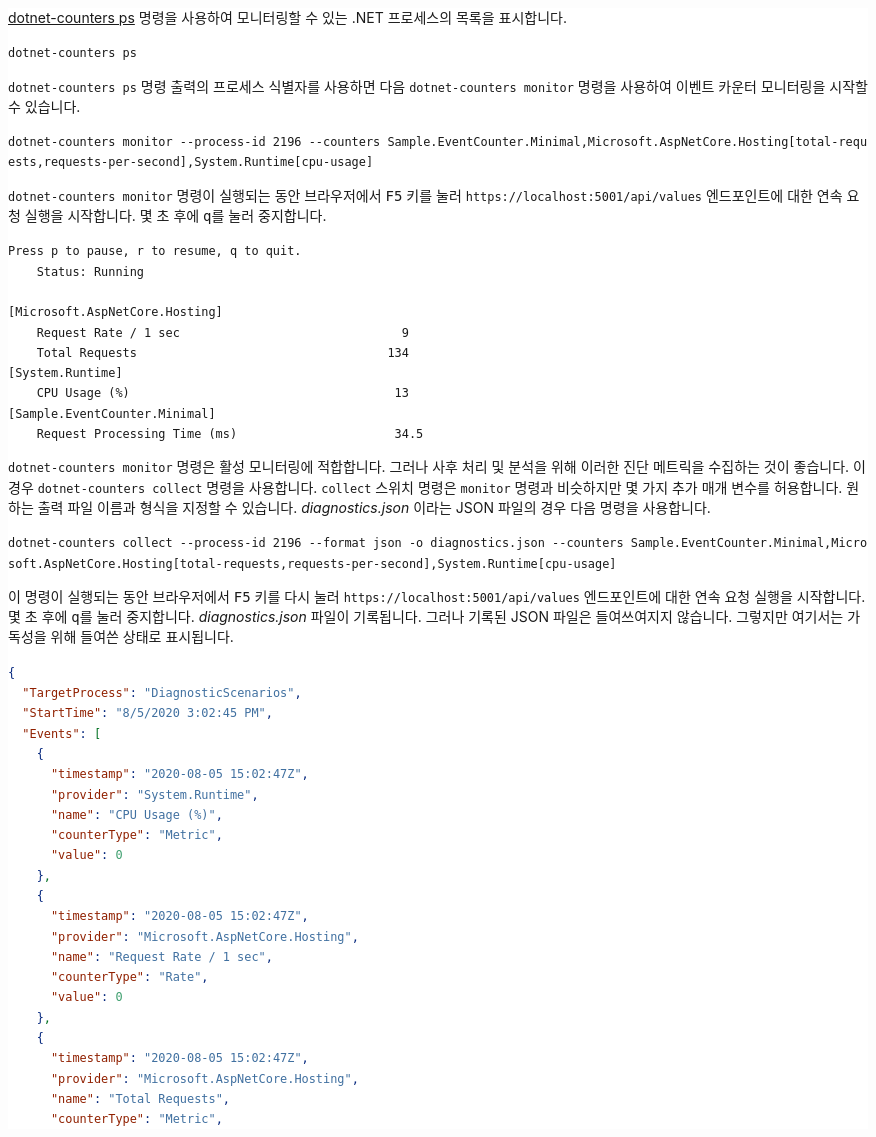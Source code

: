 [dotnet-counters ps](dotnet-counters.md#dotnet-counters-ps) 명령을 사용하여 모니터링할 수 있는 .NET 프로세스의 목록을 표시합니다.

```console
dotnet-counters ps
```

`dotnet-counters ps` 명령 출력의 프로세스 식별자를 사용하면 다음 `dotnet-counters monitor` 명령을 사용하여 이벤트 카운터 모니터링을 시작할 수 있습니다.

```console
dotnet-counters monitor --process-id 2196 --counters Sample.EventCounter.Minimal,Microsoft.AspNetCore.Hosting[total-requests,requests-per-second],System.Runtime[cpu-usage]
```

`dotnet-counters monitor` 명령이 실행되는 동안 브라우저에서 <kbd>F5</kbd> 키를 눌러 `https://localhost:5001/api/values` 엔드포인트에 대한 연속 요청 실행을 시작합니다. 몇 초 후에 <kbd>q</kbd>를 눌러 중지합니다.

```console
Press p to pause, r to resume, q to quit.
    Status: Running

[Microsoft.AspNetCore.Hosting]
    Request Rate / 1 sec                               9
    Total Requests                                   134
[System.Runtime]
    CPU Usage (%)                                     13
[Sample.EventCounter.Minimal]
    Request Processing Time (ms)                      34.5
```

`dotnet-counters monitor` 명령은 활성 모니터링에 적합합니다. 그러나 사후 처리 및 분석을 위해 이러한 진단 메트릭을 수집하는 것이 좋습니다. 이 경우 `dotnet-counters collect` 명령을 사용합니다. `collect` 스위치 명령은 `monitor` 명령과 비슷하지만 몇 가지 추가 매개 변수를 허용합니다. 원하는 출력 파일 이름과 형식을 지정할 수 있습니다. *diagnostics.json* 이라는 JSON 파일의 경우 다음 명령을 사용합니다.

```console
dotnet-counters collect --process-id 2196 --format json -o diagnostics.json --counters Sample.EventCounter.Minimal,Microsoft.AspNetCore.Hosting[total-requests,requests-per-second],System.Runtime[cpu-usage]
```

이 명령이 실행되는 동안 브라우저에서 <kbd>F5</kbd> 키를 다시 눌러 `https://localhost:5001/api/values` 엔드포인트에 대한 연속 요청 실행을 시작합니다. 몇 초 후에 <kbd>q</kbd>를 눌러 중지합니다. *diagnostics.json* 파일이 기록됩니다. 그러나 기록된 JSON 파일은 들여쓰여지지 않습니다. 그렇지만 여기서는 가독성을 위해 들여쓴 상태로 표시됩니다.

```json
{
  "TargetProcess": "DiagnosticScenarios",
  "StartTime": "8/5/2020 3:02:45 PM",
  "Events": [
    {
      "timestamp": "2020-08-05 15:02:47Z",
      "provider": "System.Runtime",
      "name": "CPU Usage (%)",
      "counterType": "Metric",
      "value": 0
    },
    {
      "timestamp": "2020-08-05 15:02:47Z",
      "provider": "Microsoft.AspNetCore.Hosting",
      "name": "Request Rate / 1 sec",
      "counterType": "Rate",
      "value": 0
    },
    {
      "timestamp": "2020-08-05 15:02:47Z",
      "provider": "Microsoft.AspNetCore.Hosting",
      "name": "Total Requests",
      "counterType": "Metric",
```